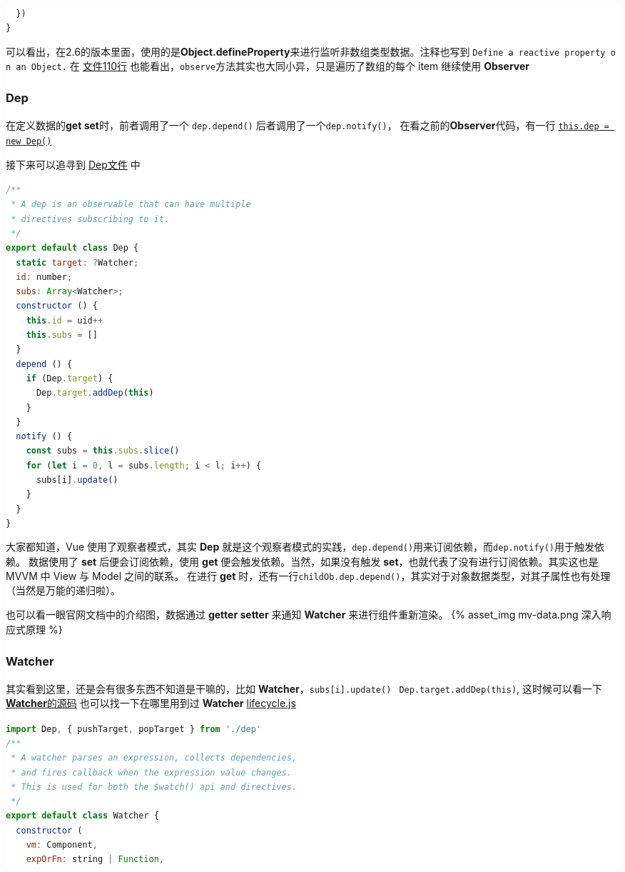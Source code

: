 ```js
  })
}
```
可以看出，在2.6的版本里面，使用的是**Object.defineProperty**来进行监听非数组类型数据。注释也写到 `Define a reactive property on an Object.`
在 [文件110行](https://github.com/vuejs/vue/blob/2.6/src/core/observer/index.js#L110) 也能看出，`observe`方法其实也大同小异，只是遍历了数组的每个 item 继续使用 **Observer**
### Dep
在定义数据的**get set**时，前者调用了一个 `dep.depend()` 后者调用了一个`dep.notify()`，
在看之前的**Observer**代码，有一行 [`this.dep = new Dep()`](https://github.com/vuejs/vue/blob/2.6/src/core/observer/index.js#L44)

接下来可以追寻到 [Dep文件](https://github.com/vuejs/vue/blob/2.6/src/core/observer/dep.js) 中
```js
/**
 * A dep is an observable that can have multiple
 * directives subscribing to it.
 */
export default class Dep {
  static target: ?Watcher;
  id: number;
  subs: Array<Watcher>;
  constructor () {
    this.id = uid++
    this.subs = []
  }
  depend () {
    if (Dep.target) {
      Dep.target.addDep(this)
    }
  }
  notify () {
    const subs = this.subs.slice()
    for (let i = 0, l = subs.length; i < l; i++) {
      subs[i].update()
    }
  }
}
```
大家都知道，Vue 使用了观察者模式，其实 **Dep** 就是这个观察者模式的实践，`dep.depend()`用来订阅依赖，而`dep.notify()`用于触发依赖。
数据使用了 **set** 后便会订阅依赖，使用 **get** 便会触发依赖。当然，如果没有触发 **set**，也就代表了没有进行订阅依赖。其实这也是 MVVM 中 View 与 Model 之间的联系。
在进行 **get** 时，还有一行`childOb.dep.depend()`，其实对于对象数据类型，对其子属性也有处理（当然是万能的递归啦）。

也可以看一眼官网文档中的介绍图，数据通过 **getter setter** 来通知 **Watcher** 来进行组件重新渲染。
{% asset_img mv-data.png 深入响应式原理 %}

### Watcher

其实看到这里，还是会有很多东西不知道是干嘛的，比如 **Watcher**，`subs[i].update()` ` Dep.target.addDep(this)`,
这时候可以看一下 [**Watcher**的源码](https://github.com/vuejs/vue/blob/2.6/src/core/observer/watcher.js#L26)
也可以找一下在哪里用到过 **Watcher** [lifecycle.js](https://github.com/vuejs/vue/blob/2.6/src/core/instance/lifecycle.js#L197)
```js
import Dep, { pushTarget, popTarget } from './dep'
/**
 * A watcher parses an expression, collects dependencies,
 * and fires callback when the expression value changes.
 * This is used for both the $watch() api and directives.
 */
export default class Watcher {
  constructor (
    vm: Component,
    expOrFn: string | Function,
```